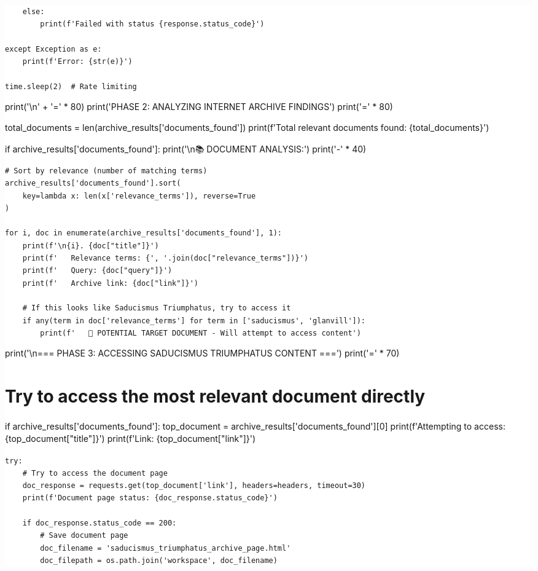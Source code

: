         else:
            print(f'Failed with status {response.status_code}')
            
    except Exception as e:
        print(f'Error: {str(e)}')
    
    time.sleep(2)  # Rate limiting

print('\n' + '=' * 80)
print('PHASE 2: ANALYZING INTERNET ARCHIVE FINDINGS')
print('=' * 80)

total_documents = len(archive_results['documents_found'])
print(f'Total relevant documents found: {total_documents}')

if archive_results['documents_found']:
    print('\n📚 DOCUMENT ANALYSIS:')
    print('-' * 40)
    
    # Sort by relevance (number of matching terms)
    archive_results['documents_found'].sort(
        key=lambda x: len(x['relevance_terms']), reverse=True
    )
    
    for i, doc in enumerate(archive_results['documents_found'], 1):
        print(f'\n{i}. {doc["title"]}') 
        print(f'   Relevance terms: {', '.join(doc["relevance_terms"])}')
        print(f'   Query: {doc["query"]}')
        print(f'   Archive link: {doc["link"]}')
        
        # If this looks like Saducismus Triumphatus, try to access it
        if any(term in doc['relevance_terms'] for term in ['saducismus', 'glanvill']):
            print(f'   🎯 POTENTIAL TARGET DOCUMENT - Will attempt to access content')

print('\n=== PHASE 3: ACCESSING SADUCISMUS TRIUMPHATUS CONTENT ===') 
print('=' * 70)

# Try to access the most relevant document directly
if archive_results['documents_found']:
    top_document = archive_results['documents_found'][0]
    print(f'Attempting to access: {top_document["title"]}')
    print(f'Link: {top_document["link"]}')
    
    try:
        # Try to access the document page
        doc_response = requests.get(top_document['link'], headers=headers, timeout=30)
        print(f'Document page status: {doc_response.status_code}')
        
        if doc_response.status_code == 200:
            # Save document page
            doc_filename = 'saducismus_triumphatus_archive_page.html'
            doc_filepath = os.path.join('workspace', doc_filename)
            